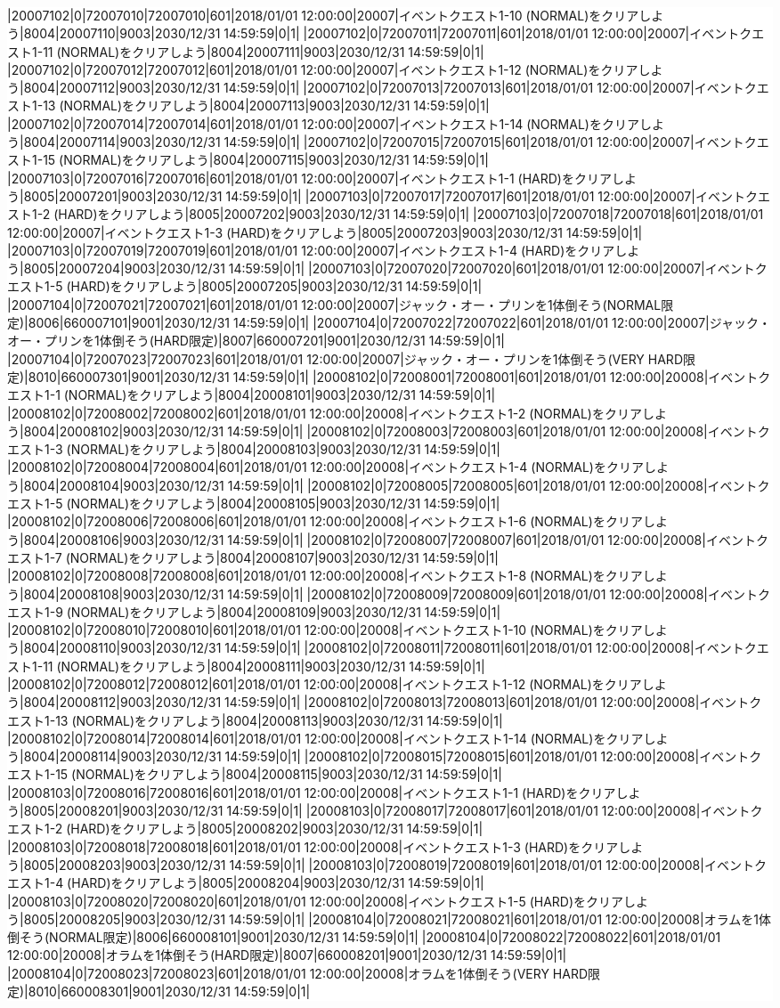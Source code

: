 |20007102|0|72007010|72007010|601|2018/01/01 12:00:00|20007|イベントクエスト1-10 (NORMAL)をクリアしよう|8004|20007110|9003|2030/12/31 14:59:59|0|1|
|20007102|0|72007011|72007011|601|2018/01/01 12:00:00|20007|イベントクエスト1-11 (NORMAL)をクリアしよう|8004|20007111|9003|2030/12/31 14:59:59|0|1|
|20007102|0|72007012|72007012|601|2018/01/01 12:00:00|20007|イベントクエスト1-12 (NORMAL)をクリアしよう|8004|20007112|9003|2030/12/31 14:59:59|0|1|
|20007102|0|72007013|72007013|601|2018/01/01 12:00:00|20007|イベントクエスト1-13 (NORMAL)をクリアしよう|8004|20007113|9003|2030/12/31 14:59:59|0|1|
|20007102|0|72007014|72007014|601|2018/01/01 12:00:00|20007|イベントクエスト1-14 (NORMAL)をクリアしよう|8004|20007114|9003|2030/12/31 14:59:59|0|1|
|20007102|0|72007015|72007015|601|2018/01/01 12:00:00|20007|イベントクエスト1-15 (NORMAL)をクリアしよう|8004|20007115|9003|2030/12/31 14:59:59|0|1|
|20007103|0|72007016|72007016|601|2018/01/01 12:00:00|20007|イベントクエスト1-1 (HARD)をクリアしよう|8005|20007201|9003|2030/12/31 14:59:59|0|1|
|20007103|0|72007017|72007017|601|2018/01/01 12:00:00|20007|イベントクエスト1-2 (HARD)をクリアしよう|8005|20007202|9003|2030/12/31 14:59:59|0|1|
|20007103|0|72007018|72007018|601|2018/01/01 12:00:00|20007|イベントクエスト1-3 (HARD)をクリアしよう|8005|20007203|9003|2030/12/31 14:59:59|0|1|
|20007103|0|72007019|72007019|601|2018/01/01 12:00:00|20007|イベントクエスト1-4 (HARD)をクリアしよう|8005|20007204|9003|2030/12/31 14:59:59|0|1|
|20007103|0|72007020|72007020|601|2018/01/01 12:00:00|20007|イベントクエスト1-5 (HARD)をクリアしよう|8005|20007205|9003|2030/12/31 14:59:59|0|1|
|20007104|0|72007021|72007021|601|2018/01/01 12:00:00|20007|ジャック・オー・プリンを1体倒そう(NORMAL限定)|8006|660007101|9001|2030/12/31 14:59:59|0|1|
|20007104|0|72007022|72007022|601|2018/01/01 12:00:00|20007|ジャック・オー・プリンを1体倒そう(HARD限定)|8007|660007201|9001|2030/12/31 14:59:59|0|1|
|20007104|0|72007023|72007023|601|2018/01/01 12:00:00|20007|ジャック・オー・プリンを1体倒そう(VERY HARD限定)|8010|660007301|9001|2030/12/31 14:59:59|0|1|
|20008102|0|72008001|72008001|601|2018/01/01 12:00:00|20008|イベントクエスト1-1 (NORMAL)をクリアしよう|8004|20008101|9003|2030/12/31 14:59:59|0|1|
|20008102|0|72008002|72008002|601|2018/01/01 12:00:00|20008|イベントクエスト1-2 (NORMAL)をクリアしよう|8004|20008102|9003|2030/12/31 14:59:59|0|1|
|20008102|0|72008003|72008003|601|2018/01/01 12:00:00|20008|イベントクエスト1-3 (NORMAL)をクリアしよう|8004|20008103|9003|2030/12/31 14:59:59|0|1|
|20008102|0|72008004|72008004|601|2018/01/01 12:00:00|20008|イベントクエスト1-4 (NORMAL)をクリアしよう|8004|20008104|9003|2030/12/31 14:59:59|0|1|
|20008102|0|72008005|72008005|601|2018/01/01 12:00:00|20008|イベントクエスト1-5 (NORMAL)をクリアしよう|8004|20008105|9003|2030/12/31 14:59:59|0|1|
|20008102|0|72008006|72008006|601|2018/01/01 12:00:00|20008|イベントクエスト1-6 (NORMAL)をクリアしよう|8004|20008106|9003|2030/12/31 14:59:59|0|1|
|20008102|0|72008007|72008007|601|2018/01/01 12:00:00|20008|イベントクエスト1-7 (NORMAL)をクリアしよう|8004|20008107|9003|2030/12/31 14:59:59|0|1|
|20008102|0|72008008|72008008|601|2018/01/01 12:00:00|20008|イベントクエスト1-8 (NORMAL)をクリアしよう|8004|20008108|9003|2030/12/31 14:59:59|0|1|
|20008102|0|72008009|72008009|601|2018/01/01 12:00:00|20008|イベントクエスト1-9 (NORMAL)をクリアしよう|8004|20008109|9003|2030/12/31 14:59:59|0|1|
|20008102|0|72008010|72008010|601|2018/01/01 12:00:00|20008|イベントクエスト1-10 (NORMAL)をクリアしよう|8004|20008110|9003|2030/12/31 14:59:59|0|1|
|20008102|0|72008011|72008011|601|2018/01/01 12:00:00|20008|イベントクエスト1-11 (NORMAL)をクリアしよう|8004|20008111|9003|2030/12/31 14:59:59|0|1|
|20008102|0|72008012|72008012|601|2018/01/01 12:00:00|20008|イベントクエスト1-12 (NORMAL)をクリアしよう|8004|20008112|9003|2030/12/31 14:59:59|0|1|
|20008102|0|72008013|72008013|601|2018/01/01 12:00:00|20008|イベントクエスト1-13 (NORMAL)をクリアしよう|8004|20008113|9003|2030/12/31 14:59:59|0|1|
|20008102|0|72008014|72008014|601|2018/01/01 12:00:00|20008|イベントクエスト1-14 (NORMAL)をクリアしよう|8004|20008114|9003|2030/12/31 14:59:59|0|1|
|20008102|0|72008015|72008015|601|2018/01/01 12:00:00|20008|イベントクエスト1-15 (NORMAL)をクリアしよう|8004|20008115|9003|2030/12/31 14:59:59|0|1|
|20008103|0|72008016|72008016|601|2018/01/01 12:00:00|20008|イベントクエスト1-1 (HARD)をクリアしよう|8005|20008201|9003|2030/12/31 14:59:59|0|1|
|20008103|0|72008017|72008017|601|2018/01/01 12:00:00|20008|イベントクエスト1-2 (HARD)をクリアしよう|8005|20008202|9003|2030/12/31 14:59:59|0|1|
|20008103|0|72008018|72008018|601|2018/01/01 12:00:00|20008|イベントクエスト1-3 (HARD)をクリアしよう|8005|20008203|9003|2030/12/31 14:59:59|0|1|
|20008103|0|72008019|72008019|601|2018/01/01 12:00:00|20008|イベントクエスト1-4 (HARD)をクリアしよう|8005|20008204|9003|2030/12/31 14:59:59|0|1|
|20008103|0|72008020|72008020|601|2018/01/01 12:00:00|20008|イベントクエスト1-5 (HARD)をクリアしよう|8005|20008205|9003|2030/12/31 14:59:59|0|1|
|20008104|0|72008021|72008021|601|2018/01/01 12:00:00|20008|オラムを1体倒そう(NORMAL限定)|8006|660008101|9001|2030/12/31 14:59:59|0|1|
|20008104|0|72008022|72008022|601|2018/01/01 12:00:00|20008|オラムを1体倒そう(HARD限定)|8007|660008201|9001|2030/12/31 14:59:59|0|1|
|20008104|0|72008023|72008023|601|2018/01/01 12:00:00|20008|オラムを1体倒そう(VERY HARD限定)|8010|660008301|9001|2030/12/31 14:59:59|0|1|